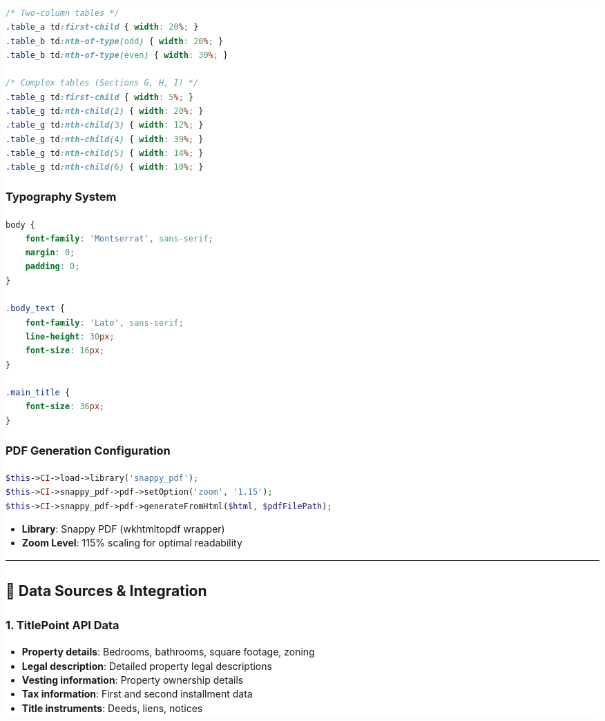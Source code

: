 ```css
/* Two-column tables */
.table_a td:first-child { width: 20%; }
.table_b td:nth-of-type(odd) { width: 20%; }
.table_b td:nth-of-type(even) { width: 30%; }

/* Complex tables (Sections G, H, I) */
.table_g td:first-child { width: 5%; }
.table_g td:nth-child(2) { width: 20%; }
.table_g td:nth-child(3) { width: 12%; }
.table_g td:nth-child(4) { width: 39%; }
.table_g td:nth-child(5) { width: 14%; }
.table_g td:nth-child(6) { width: 10%; }
```

### Typography System

```css
body {
    font-family: 'Montserrat', sans-serif;
    margin: 0;
    padding: 0;
}

.body_text {
    font-family: 'Lato', sans-serif;
    line-height: 30px;
    font-size: 16px;
}

.main_title {
    font-size: 36px;
}
```

### PDF Generation Configuration

```php
$this->CI->load->library('snappy_pdf');
$this->CI->snappy_pdf->pdf->setOption('zoom', '1.15');
$this->CI->snappy_pdf->pdf->generateFromHtml($html, $pdfFilePath);
```
- **Library**: Snappy PDF (wkhtmltopdf wrapper)
- **Zoom Level**: 115% scaling for optimal readability

---

## 🔗 Data Sources & Integration

### 1. TitlePoint API Data
- **Property details**: Bedrooms, bathrooms, square footage, zoning
- **Legal description**: Detailed property legal descriptions
- **Vesting information**: Property ownership details
- **Tax information**: First and second installment data
- **Title instruments**: Deeds, liens, notices
